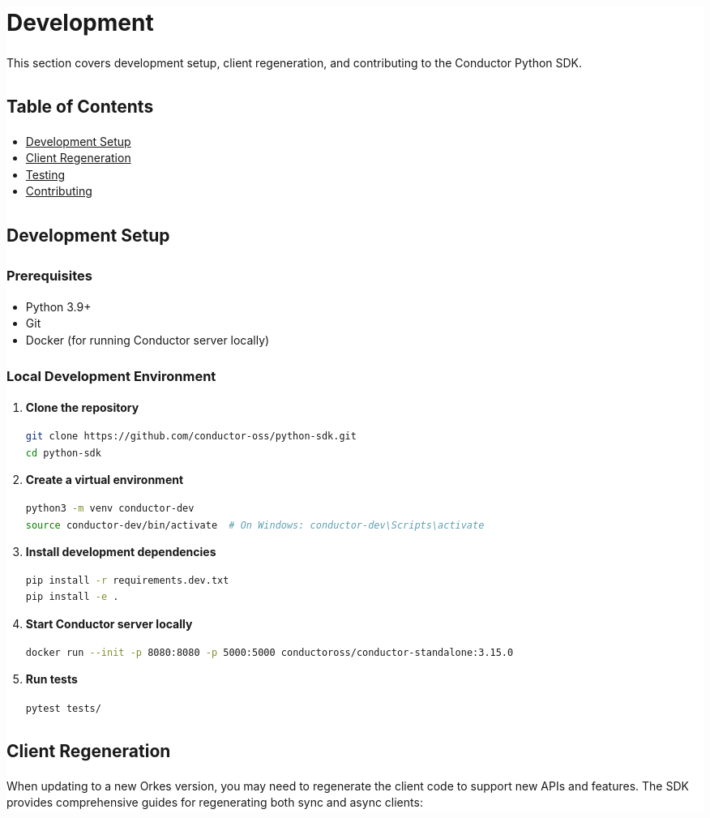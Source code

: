 # Development

This section covers development setup, client regeneration, and contributing to the Conductor Python SDK.

## Table of Contents

- [Development Setup](#development-setup)
- [Client Regeneration](#client-regeneration)
- [Testing](#testing)
- [Contributing](#contributing)

## Development Setup

### Prerequisites

- Python 3.9+
- Git
- Docker (for running Conductor server locally)

### Local Development Environment

1. **Clone the repository**
   ```bash
   git clone https://github.com/conductor-oss/python-sdk.git
   cd python-sdk
   ```

2. **Create a virtual environment**
   ```bash
   python3 -m venv conductor-dev
   source conductor-dev/bin/activate  # On Windows: conductor-dev\Scripts\activate
   ```

3. **Install development dependencies**
   ```bash
   pip install -r requirements.dev.txt
   pip install -e .
   ```

4. **Start Conductor server locally**
   ```bash
   docker run --init -p 8080:8080 -p 5000:5000 conductoross/conductor-standalone:3.15.0
   ```

5. **Run tests**
   ```bash
   pytest tests/
   ```

## Client Regeneration

When updating to a new Orkes version, you may need to regenerate the client code to support new APIs and features. The SDK provides comprehensive guides for regenerating both sync and async clients:

